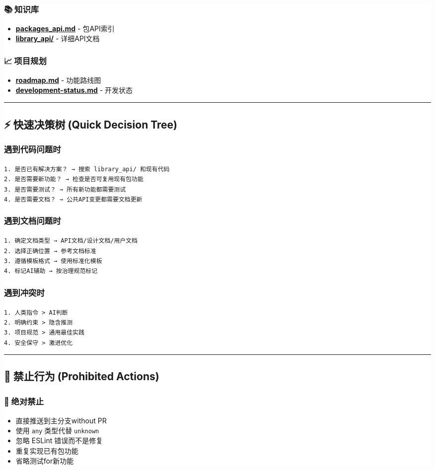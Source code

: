 ### 📚 知识库

- **[packages_api.md](../03_Reference/01_Packages_API/README.md)** - 包API索引
- **[library_api/](../02_knowledge_base/library_api/)** - 详细API文档

### 📈 项目规划

- **[roadmap.md](../98_Project_Management/01_Roadmap.md)** - 功能路线图
- **[development-status.md](../98_Project_Management/02_Development_Status.md)** - 开发状态

---

## ⚡ 快速决策树 (Quick Decision Tree)

### 遇到代码问题时

```
1. 是否已有解决方案？ → 搜索 library_api/ 和现有代码
2. 是否需要新功能？ → 检查是否可复用现有包功能
3. 是否需要测试？ → 所有新功能都需要测试
4. 是否需要文档？ → 公共API变更都需要文档更新
```

### 遇到文档问题时

```
1. 确定文档类型 → API文档/设计文档/用户文档
2. 选择正确位置 → 参考文档标准
3. 遵循模板格式 → 使用标准化模板
4. 标记AI辅助 → 按治理规范标记
```

### 遇到冲突时

```
1. 人类指令 > AI判断
2. 明确约束 > 隐含推测
3. 项目规范 > 通用最佳实践
4. 安全保守 > 激进优化
```

---

## 🚨 禁止行为 (Prohibited Actions)

### 🔴 绝对禁止

- 直接推送到主分支without PR
- 使用 `any` 类型代替 `unknown`
- 忽略 ESLint 错误而不是修复
- 重复实现已有包功能
- 省略测试for新功能
